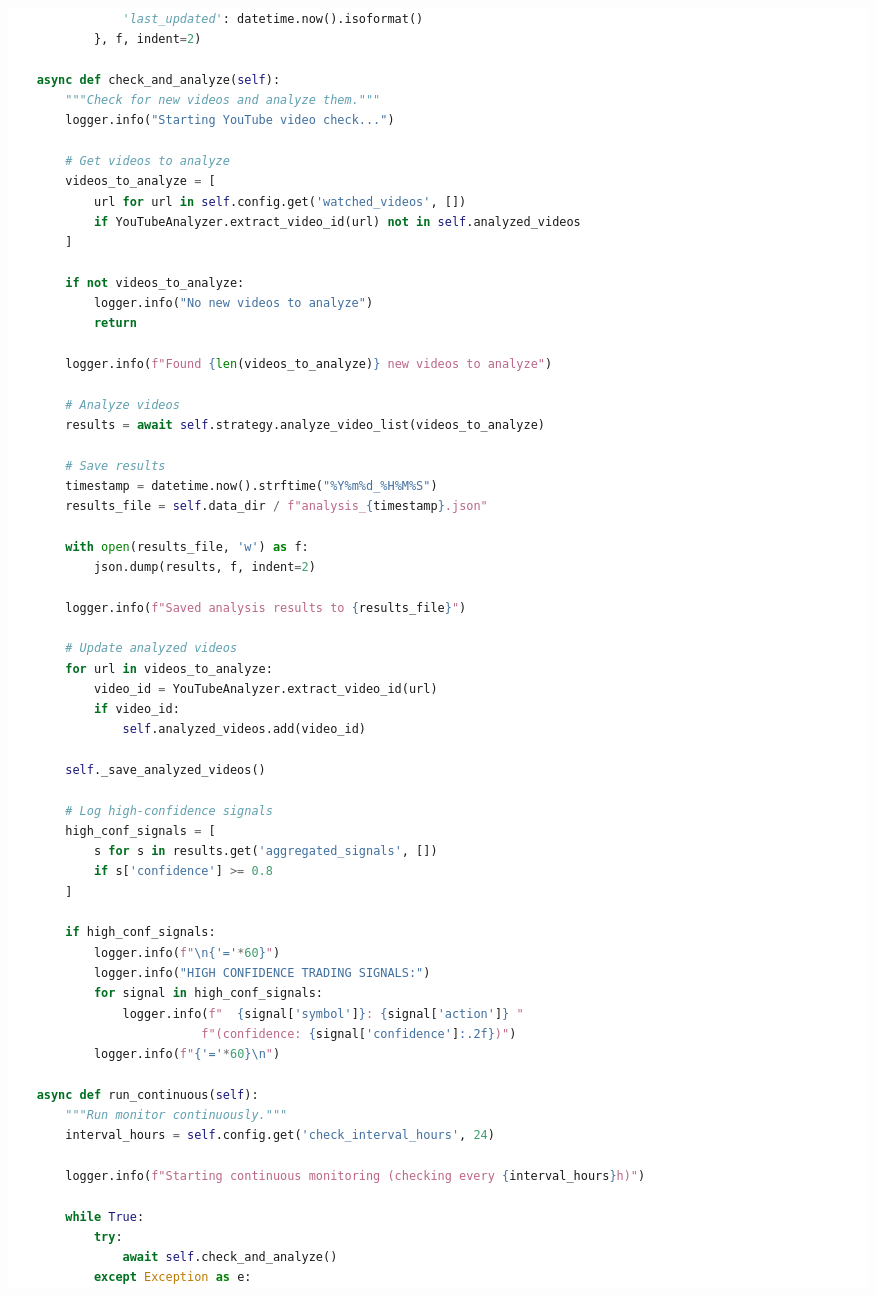 ```python
                'last_updated': datetime.now().isoformat()
            }, f, indent=2)

    async def check_and_analyze(self):
        """Check for new videos and analyze them."""
        logger.info("Starting YouTube video check...")

        # Get videos to analyze
        videos_to_analyze = [
            url for url in self.config.get('watched_videos', [])
            if YouTubeAnalyzer.extract_video_id(url) not in self.analyzed_videos
        ]

        if not videos_to_analyze:
            logger.info("No new videos to analyze")
            return

        logger.info(f"Found {len(videos_to_analyze)} new videos to analyze")

        # Analyze videos
        results = await self.strategy.analyze_video_list(videos_to_analyze)

        # Save results
        timestamp = datetime.now().strftime("%Y%m%d_%H%M%S")
        results_file = self.data_dir / f"analysis_{timestamp}.json"

        with open(results_file, 'w') as f:
            json.dump(results, f, indent=2)

        logger.info(f"Saved analysis results to {results_file}")

        # Update analyzed videos
        for url in videos_to_analyze:
            video_id = YouTubeAnalyzer.extract_video_id(url)
            if video_id:
                self.analyzed_videos.add(video_id)

        self._save_analyzed_videos()

        # Log high-confidence signals
        high_conf_signals = [
            s for s in results.get('aggregated_signals', [])
            if s['confidence'] >= 0.8
        ]

        if high_conf_signals:
            logger.info(f"\n{'='*60}")
            logger.info("HIGH CONFIDENCE TRADING SIGNALS:")
            for signal in high_conf_signals:
                logger.info(f"  {signal['symbol']}: {signal['action']} "
                           f"(confidence: {signal['confidence']:.2f})")
            logger.info(f"{'='*60}\n")

    async def run_continuous(self):
        """Run monitor continuously."""
        interval_hours = self.config.get('check_interval_hours', 24)

        logger.info(f"Starting continuous monitoring (checking every {interval_hours}h)")

        while True:
            try:
                await self.check_and_analyze()
            except Exception as e:
```